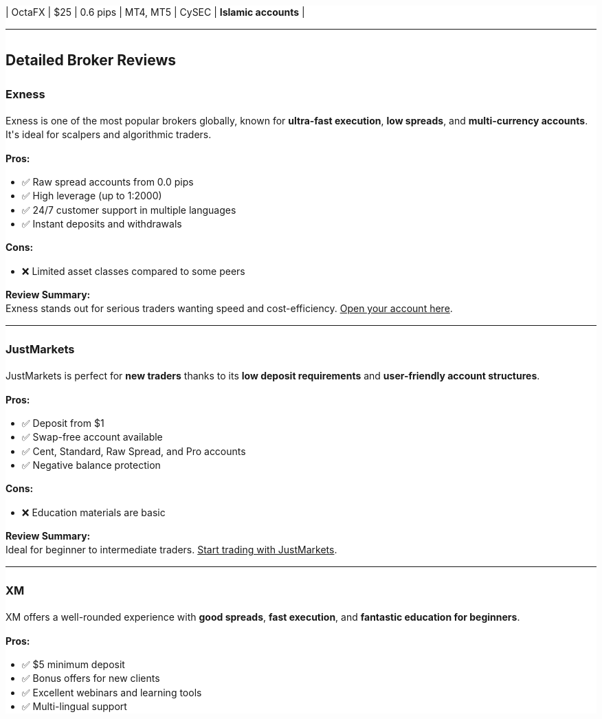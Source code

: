 | OctaFX        | $25          | 0.6 pips    | MT4, MT5     | CySEC              | **Islamic accounts**           |

---

## Detailed Broker Reviews

### Exness
Exness is one of the most popular brokers globally, known for **ultra-fast execution**, **low spreads**, and **multi-currency accounts**. It's ideal for scalpers and algorithmic traders.

**Pros:**
- ✅ Raw spread accounts from 0.0 pips  
- ✅ High leverage (up to 1:2000)  
- ✅ 24/7 customer support in multiple languages  
- ✅ Instant deposits and withdrawals  

**Cons:**
- ❌ Limited asset classes compared to some peers  

**Review Summary:**  
Exness stands out for serious traders wanting speed and cost-efficiency. [Open your account here](https://one.exnesstrack.org/a/english23).

---

### JustMarkets
JustMarkets is perfect for **new traders** thanks to its **low deposit requirements** and **user-friendly account structures**.

**Pros:**
- ✅ Deposit from $1  
- ✅ Swap-free account available  
- ✅ Cent, Standard, Raw Spread, and Pro accounts  
- ✅ Negative balance protection  

**Cons:**
- ❌ Education materials are basic  

**Review Summary:**  
Ideal for beginner to intermediate traders. [Start trading with JustMarkets](https://one.justmarkets.link/a/79iqw0j6nj).

---

### XM
XM offers a well-rounded experience with **good spreads**, **fast execution**, and **fantastic education for beginners**.

**Pros:**
- ✅ $5 minimum deposit  
- ✅ Bonus offers for new clients  
- ✅ Excellent webinars and learning tools  
- ✅ Multi-lingual support  
